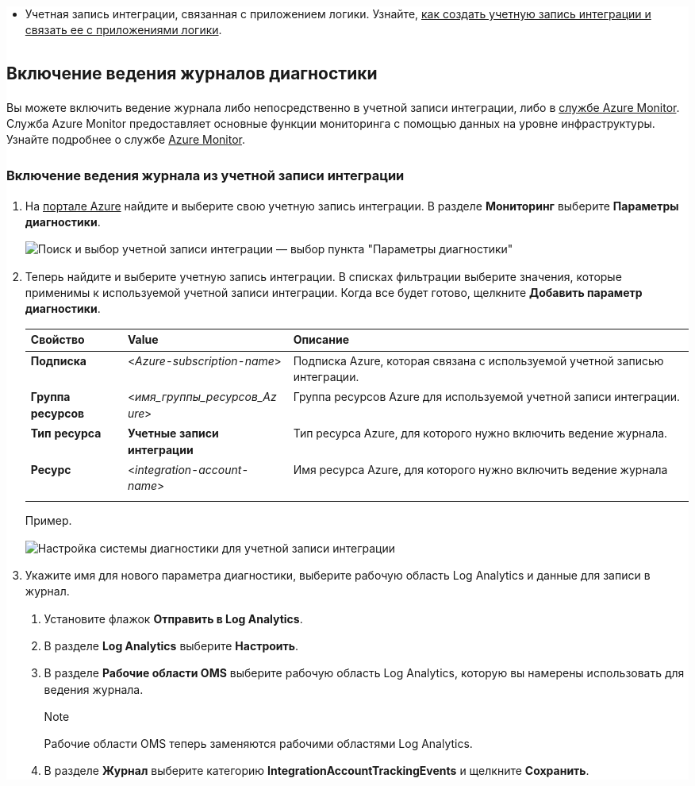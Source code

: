 * Учетная запись интеграции, связанная с приложением логики. Узнайте, [как создать учетную запись интеграции и связать ее с приложениями логики](../logic-apps/logic-apps-enterprise-integration-create-integration-account.md).

## <a name="turn-on-diagnostics-logging"></a>Включение ведения журналов диагностики

Вы можете включить ведение журнала либо непосредственно в учетной записи интеграции, либо в [службе Azure Monitor](#azure-monitor-service). Служба Azure Monitor предоставляет основные функции мониторинга с помощью данных на уровне инфраструктуры. Узнайте подробнее о службе [Azure Monitor](../azure-monitor/overview.md).

### <a name="turn-on-logging-from-integration-account"></a>Включение ведения журнала из учетной записи интеграции

1. На [портале Azure](https://portal.azure.com) найдите и выберите свою учетную запись интеграции. В разделе **Мониторинг** выберите **Параметры диагностики**.

   ![Поиск и выбор учетной записи интеграции — выбор пункта "Параметры диагностики"](media/logic-apps-monitor-b2b-message/find-integration-account.png)

1. Теперь найдите и выберите учетную запись интеграции. В списках фильтрации выберите значения, которые применимы к используемой учетной записи интеграции.
Когда все будет готово, щелкните **Добавить параметр диагностики**.

   | Свойство | Value | Описание | 
   |----------|-------|-------------|
   | **Подписка** | <*Azure-subscription-name*> | Подписка Azure, которая связана с используемой учетной записью интеграции. | 
   | **Группа ресурсов** | <*имя_группы_ресурсов_Azure*> | Группа ресурсов Azure для используемой учетной записи интеграции. | 
   | **Тип ресурса** | **Учетные записи интеграции** | Тип ресурса Azure, для которого нужно включить ведение журнала. | 
   | **Ресурс** | <*integration-account-name*> | Имя ресурса Azure, для которого нужно включить ведение журнала | 
   ||||  

   Пример.

   ![Настройка системы диагностики для учетной записи интеграции](media/logic-apps-monitor-b2b-message/turn-on-diagnostics-integration-account.png)

1. Укажите имя для нового параметра диагностики, выберите рабочую область Log Analytics и данные для записи в журнал.

   1. Установите флажок **Отправить в Log Analytics**. 

   1. В разделе **Log Analytics** выберите **Настроить**. 

   1. В разделе **Рабочие области OMS** выберите рабочую область Log Analytics, которую вы намерены использовать для ведения журнала. 

      > [!NOTE]
      > Рабочие области OMS теперь заменяются рабочими областями Log Analytics. 

   1. В разделе **Журнал** выберите категорию **IntegrationAccountTrackingEvents** и щелкните **Сохранить**.
